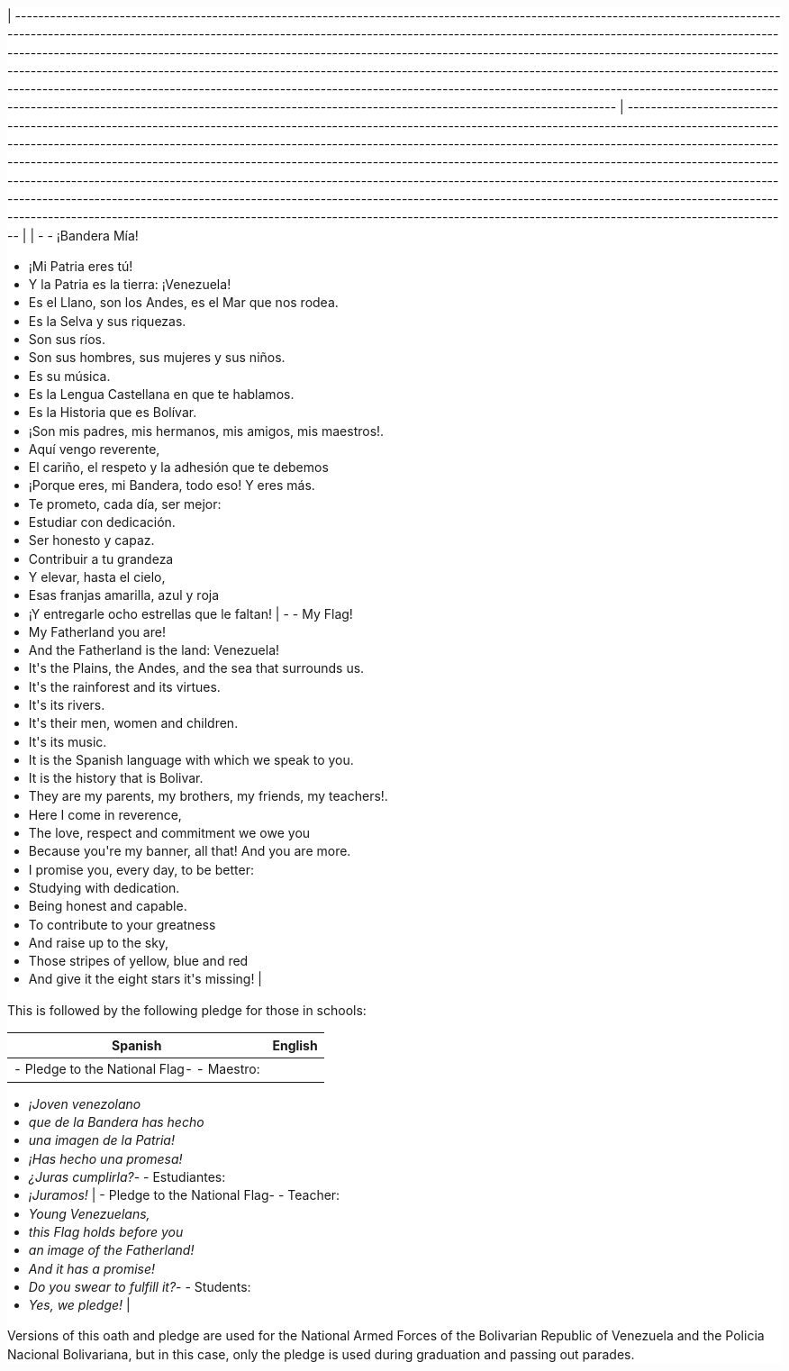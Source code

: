 | ------------------------------------------------------------------------------------------------------------------------------------------------------------------------------------------------------------------------------------------------------------------------------------------------------------------------------------------------------------------------------------------------------------------------------------------------------------------------------------------------------------------------------------------------------------------------------------------------------------------------------------------------------------------------------------------------------------------------------------------------------------------------------------------------- | ---------------------------------------------------------------------------------------------------------------------------------------------------------------------------------------------------------------------------------------------------------------------------------------------------------------------------------------------------------------------------------------------------------------------------------------------------------------------------------------------------------------------------------------------------------------------------------------------------------------------------------------------------------------------------------------------------------------------------------------------------------------------------------------------------------------------------------------------------------- |
| - - ¡Bandera Mía!
  - ¡Mi Patria eres tú!
  - Y la Patria es la tierra: ¡Venezuela!
  - Es el Llano, son los Andes, es el Mar que nos rodea.
  - Es la Selva y sus riquezas.
  - Son sus ríos.
  - Son sus hombres, sus mujeres y sus niños.
  - Es su música.
  - Es la Lengua Castellana en que te hablamos.
  - Es la Historia que es Bolívar.
  - ¡Son mis padres, mis hermanos, mis amigos, mis maestros!.
  - Aquí vengo reverente,
  - El cariño, el respeto y la adhesión que te debemos
  - ¡Porque eres, mi Bandera, todo eso! Y eres más.
  - Te prometo, cada día, ser mejor:
  - Estudiar con dedicación.
  - Ser honesto y capaz.
  - Contribuir a tu grandeza
  - Y elevar, hasta el cielo,
  - Esas franjas amarilla, azul y roja
  - ¡Y entregarle ocho estrellas que le faltan! | - - My Flag!
  - My Fatherland you are!
  - And the Fatherland is the land: Venezuela!
  - It's the Plains, the Andes, and the sea that surrounds us.
  - It's the rainforest and its virtues.
  - It's its rivers.
  - It's their men, women and children.
  - It's its music.
  - It is the Spanish language with which we speak to you.
  - It is the history that is Bolivar.
  - They are my parents, my brothers, my friends, my teachers!.
  - Here I come in reverence,
  - The love, respect and commitment we owe you
  - Because you're my banner, all that! And you are more.
  - I promise you, every day, to be better:
  - Studying with dedication.
  - Being honest and capable.
  - To contribute to your greatness
  - And raise up to the sky,
  - Those stripes of yellow, blue and red
  - And give it the eight stars it's missing! |

This is followed by the following pledge for those in schools:

| Spanish                                                                                                                                                                                                                  | English                                                                                                                                                                                                                                |
| ------------------------------------------------------------------------------------------------------------------------------------------------------------------------------------------------------------------------ | -------------------------------------------------------------------------------------------------------------------------------------------------------------------------------------------------------------------------------------- |
| - Pledge to the National Flag- - Maestro:
  - *¡Joven venezolano*
  - *que de la Bandera has hecho*
  - *una imagen de la Patria!*
  - *¡Has hecho una promesa!*
  - *¿Juras cumplirla?*- - Estudiantes:
  - *¡Juramos!* | - Pledge to the National Flag- - Teacher:
  - *Young Venezuelans,*
  - *this Flag holds before you*
  - *an image of the Fatherland!*
  - *And it has a promise!*
  - *Do you swear to fulfill it?*- - Students:
  - *Yes, we pledge!* |

Versions of this oath and pledge are used for the National Armed Forces of the Bolivarian Republic of Venezuela and the Policia Nacional Bolivariana, but in this case, only the pledge is used during graduation and passing out parades.
